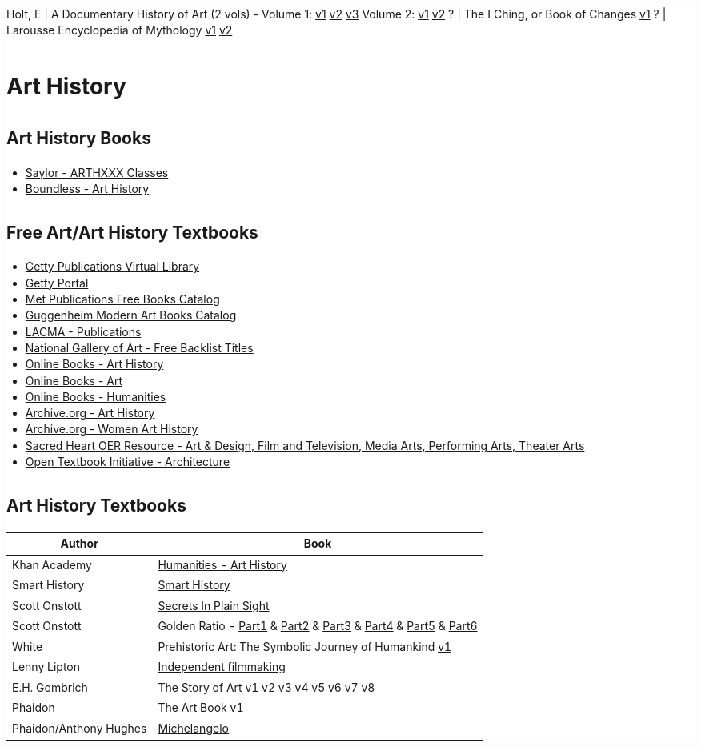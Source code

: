 Holt, E | A Documentary History of Art (2 vols) - Volume 1: [v1](https://archive.org/details/documentaryhisto00eliz) [v2](https://archive.org/details/documentaryhisto00holt) [v3](https://archive.org/details/documentaryhisto01holt) Volume 2: [v1](https://archive.org/details/documentaryhisto02holt) [v2](https://archive.org/details/documentaryhisto0000unse/)
? | The I Ching, or Book of Changes [v1](https://archive.org/details/I-Ching)
? | Larousse Encyclopedia of Mythology [v1](https://archive.org/details/newlarousseencyc00robe) [v2](https://archive.org/details/newlarousseencyc00guir)


# Art History

## Art History Books
* [Saylor - ARTHXXX Classes](https://legacy.saylor.org/#courselist)
* [Boundless - Art History](https://courses.lumenlearning.com/boundless-arthistory/)


## Free Art/Art History Textbooks
* [Getty Publications Virtual Library](http://www.getty.edu/publications/virtuallibrary/index.html)
* [Getty Portal](http://portal.getty.edu/)
* [Met Publications Free Books Catalog](https://www.metmuseum.org/art/metpublications/titles-with-full-text-online)
* [Guggenheim Modern Art Books Catalog](https://archive.org/details/guggenheimmuseum)
* [LACMA - Publications](https://www.lacma.org/publications?type=137)
* [National Gallery of Art - Free Backlist Titles](https://www.nga.gov/research/publications/pdf-library.html)
* [Online Books - Art History](https://onlinebooks.library.upenn.edu/webbin/book/browse?type=lcsubc&key=Art%20%2D%2D%20History)
* [Online Books - Art](https://onlinebooks.library.upenn.edu/webbin/book/browse?type=lcsubc&key=Arts)
* [Online Books - Humanities](https://onlinebooks.library.upenn.edu/webbin/book/browse?type=lcsubc&key=Humanities)
* [Archive.org - Art History](https://archive.org/search.php?query=%22art%20history%22&and[]=loans__status__status%3A%22AVAILABLE%22&and[]=loans__status__status%3A%22UNAVAILABLE%22)
* [Archive.org - Women Art History](https://archive.org/search.php?query=%22art+history%22+women&and[]=loans__status__status%3A%22AVAILABLE%22)
* [Sacred Heart OER Resource - Art & Design, Film and Television, Media Arts, Performing Arts, Theater Arts](https://digitalcommons.sacredheart.edu/cgi/viewcontent.cgi?article=1047&context=library_staff)
* [Open Textbook Initiative - Architecture](https://emedia.rmit.edu.au/oer/featured-courses/)

## Art History Textbooks
Author | Book
-------|-------
Khan Academy | [Humanities - Art History](https://www.khanacademy.org/humanities/art-history)
Smart History | [Smart History](https://smarthistory.org/)
Scott Onstott | [Secrets In Plain Sight](https://www.youtube.com/watch?v=DHhgLnIvuAs)
Scott Onstott | Golden Ratio - [Part1](https://www.youtube.com/watch?v=SYQPFotTLPY) & [Part2](https://www.youtube.com/watch?v=ZaDDobfyj4M) & [Part3](https://www.youtube.com/watch?v=Covam1H4zVY) & [Part4](https://www.youtube.com/watch?v=p5SpEs8JvKc) & [Part5](https://www.youtube.com/watch?v=X5z8OsSeUl8) & [Part6](https://www.youtube.com/watch?v=IlCS3grtyCU&list=PLA5omBvKsoSwVrmdga49_5qLYz8lkB-u1)
White | Prehistoric Art: The Symbolic Journey of Humankind [v1](https://archive.org/details/prehistoricartsy0000whit)
Lenny Lipton | [Independent filmmaking](https://archive.org/details/independentfilmm00lipt)
E.H. Gombrich | The Story of Art [v1](https://archive.org/details/in.ernet.dli.2015.234516) [v2](https://archive.org/details/in.ernet.dli.2015.29158) [v3](https://archive.org/details/storyofart00gombrich) [v4](https://archive.org/details/storyofartstor00gomb) [v5](https://archive.org/details/storyofargomt00gomb) [v6](https://archive.org/details/storyofartgom00gomb) [v7](https://archive.org/details/storyofart00gomb) [v8](https://archive.org/details/storyofart00gomb_0)
Phaidon | The Art Book [v1](https://archive.org/details/artbook00butl)
Phaidon/Anthony Hughes | [Michelangelo](https://archive.org/details/michelangeloaiar00anth)